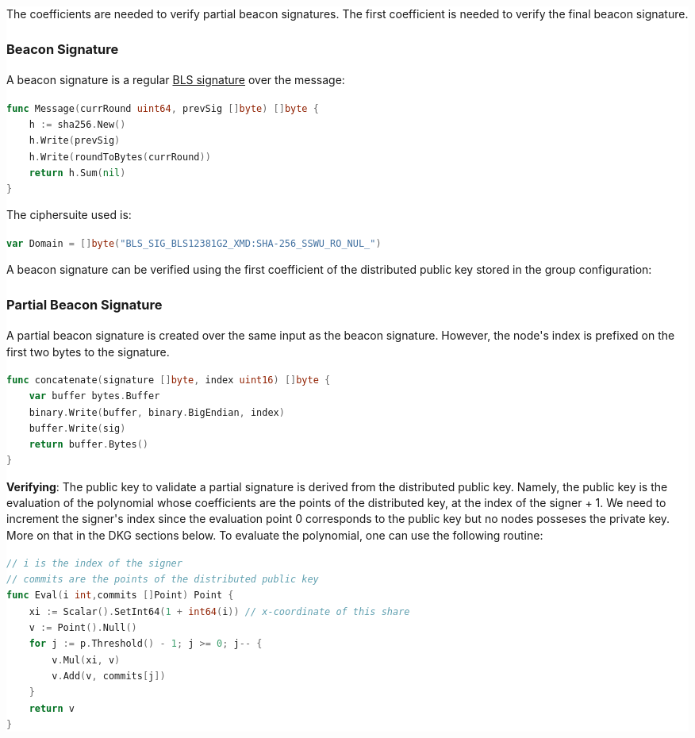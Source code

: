 The coefficients are needed to verify partial beacon signatures.
The first coefficient is needed to verify the final beacon signature.

### Beacon Signature

A beacon signature is a regular [BLS signature](https://www.iacr.org/archive/asiacrypt2001/22480516.pdf) over the message:

```go
func Message(currRound uint64, prevSig []byte) []byte {
	h := sha256.New()
	h.Write(prevSig)
	h.Write(roundToBytes(currRound))
	return h.Sum(nil)
}
```

The ciphersuite used is:

```go
var Domain = []byte("BLS_SIG_BLS12381G2_XMD:SHA-256_SSWU_RO_NUL_")
```

A beacon signature can be verified using the first coefficient of the distributed public key
stored in the group configuration:

### Partial Beacon Signature

A partial beacon signature is created over the same input as the beacon
signature. However, the node's index is prefixed on the first two bytes to the
signature.

```go
func concatenate(signature []byte, index uint16) []byte {
	var buffer bytes.Buffer
	binary.Write(buffer, binary.BigEndian, index)
	buffer.Write(sig)
	return buffer.Bytes()
}
```

**Verifying**: The public key to validate a partial signature is derived from
the distributed public key. Namely, the public key is the evaluation of the
polynomial whose coefficients are the points of the distributed key, at the
index of the signer + 1. We need to increment the signer's index since the
evaluation point 0 corresponds to the public key but no nodes posseses the
private key. More on that in the DKG sections below.
To evaluate the polynomial, one can use the following routine:

```go
// i is the index of the signer
// commits are the points of the distributed public key
func Eval(i int,commits []Point) Point {
	xi := Scalar().SetInt64(1 + int64(i)) // x-coordinate of this share
	v := Point().Null()
	for j := p.Threshold() - 1; j >= 0; j-- {
		v.Mul(xi, v)
		v.Add(v, commits[j])
	}
	return v
}
```
